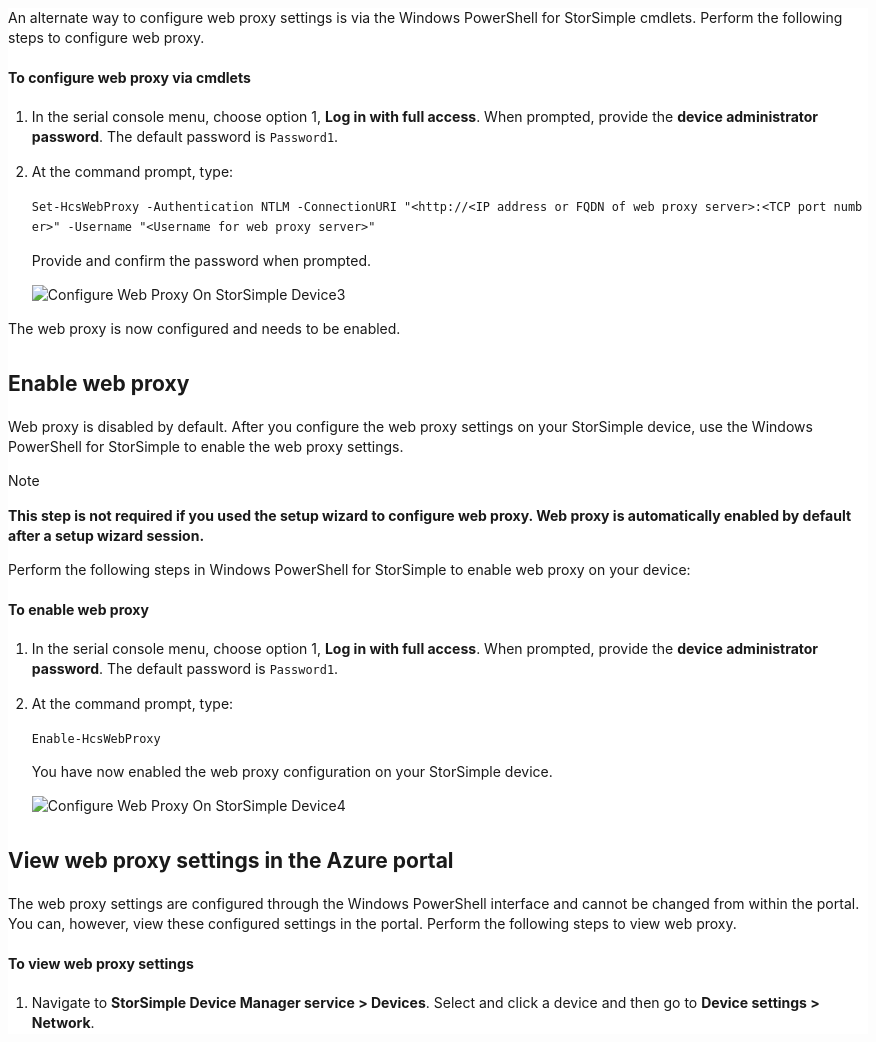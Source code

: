 An alternate way to configure web proxy settings is via the Windows PowerShell for StorSimple cmdlets. Perform the following steps to configure web proxy.

#### To configure web proxy via cmdlets
1. In the serial console menu, choose option 1, **Log in with full access**. When prompted, provide the **device administrator password**. The default password is `Password1`.
2. At the command prompt, type:
   
    `Set-HcsWebProxy -Authentication NTLM -ConnectionURI "<http://<IP address or FQDN of web proxy server>:<TCP port number>" -Username "<Username for web proxy server>"`
   
    Provide and confirm the password when prompted.
   
    ![Configure Web Proxy On StorSimple Device3](./media/storsimple-configure-web-proxy/IC751831.png)

The web proxy is now configured and needs to be enabled.

## Enable web proxy

Web proxy is disabled by default. After you configure the web proxy settings on your StorSimple device, use the Windows PowerShell for StorSimple to enable the web proxy settings.

> [!NOTE]
> **This step is not required if you used the setup wizard to configure web proxy. Web proxy is automatically enabled by default after a setup wizard session.**


Perform the following steps in Windows PowerShell for StorSimple to enable web proxy on your device:

#### To enable web proxy
1. In the serial console menu, choose option 1, **Log in with full access**. When prompted, provide the **device administrator password**. The default password is `Password1`.
2. At the command prompt, type:
   
    `Enable-HcsWebProxy`
   
    You have now enabled the web proxy configuration on your StorSimple device.
   
    ![Configure Web Proxy On StorSimple Device4](./media/storsimple-configure-web-proxy/IC751832.png)

## View web proxy settings in the Azure portal

The web proxy settings are configured through the Windows PowerShell interface and cannot be changed from within the portal. You can, however, view these configured settings in the portal. Perform the following steps to view web proxy.

#### To view web proxy settings
1. Navigate to **StorSimple Device Manager service > Devices**. Select and click a device and then go to **Device settings > Network**.
